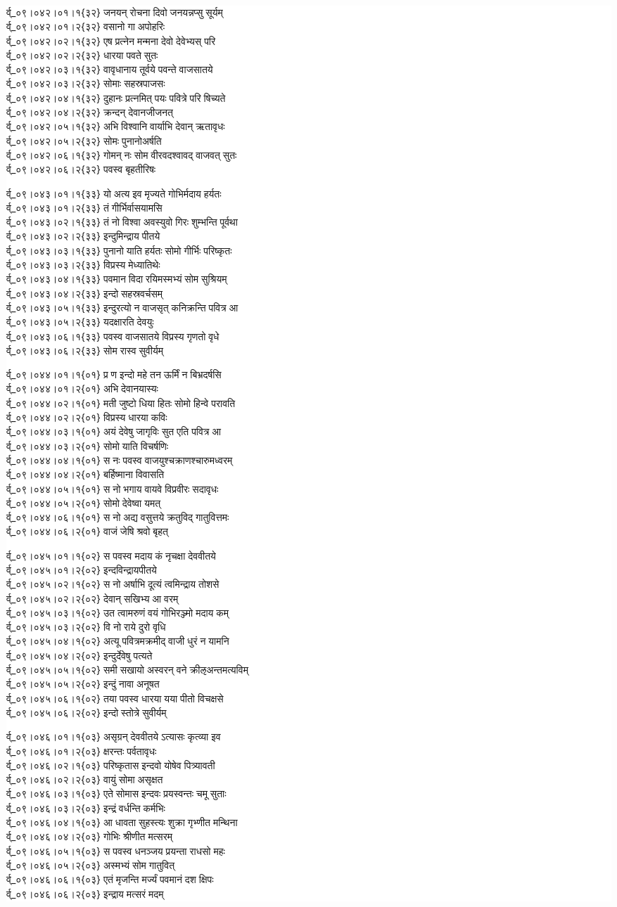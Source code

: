 र्व्_०९।०४२।०१।१{३२}  जनयन् रोचना दिवो जनयन्नप्सु सूर्यम्  
र्व्_०९।०४२।०१।२{३२}  वसानो गा अपोहरिः  
र्व्_०९।०४२।०२।१{३२}  एष प्रत्नेन मन्मना देवो देवेभ्यस् परि  
र्व्_०९।०४२।०२।२{३२}  धारया पवते सुतः  
र्व्_०९।०४२।०३।१{३२}  वावृधानाय तूर्वये पवन्ते वाजसातये  
र्व्_०९।०४२।०३।२{३२}  सोमाः सहस्रपाजसः  
र्व्_०९।०४२।०४।१{३२}  दुहानः प्रत्नमित् पयः पवित्रे परि षिच्यते  
र्व्_०९।०४२।०४।२{३२}  क्रन्दन् देवानजीजनत्  
र्व्_०९।०४२।०५।१{३२}  अभि विश्वानि वार्याभि देवान् ऋतावृधः  
र्व्_०९।०४२।०५।२{३२}  सोमः पुनानोअर्षति  
र्व्_०९।०४२।०६।१{३२}  गोमन् नः सोम वीरवदश्वावद् वाजवत् सुतः  
र्व्_०९।०४२।०६।२{३२}  पवस्व बृहतीरिषः  
  
र्व्_०९।०४३।०१।१{३३}  यो अत्य इव मृज्यते गोभिर्मदाय हर्यतः  
र्व्_०९।०४३।०१।२{३३}  तं गीर्भिर्वासयामसि  
र्व्_०९।०४३।०२।१{३३}  तं नो विश्वा अवस्युवो गिरः शुम्भन्ति पूर्वथा  
र्व्_०९।०४३।०२।२{३३}  इन्दुमिन्द्राय पीतये  
र्व्_०९।०४३।०३।१{३३}  पुनानो याति हर्यतः सोमो गीर्भिः परिष्कृतः  
र्व्_०९।०४३।०३।२{३३}  विप्रस्य मेध्यातिथेः  
र्व्_०९।०४३।०४।१{३३}  पवमान विदा रयिमस्मभ्यं सोम सुश्रियम्  
र्व्_०९।०४३।०४।२{३३}  इन्दो सहस्रवर्चसम्  
र्व्_०९।०४३।०५।१{३३}  इन्दुरत्यो न वाजसृत् कनिक्रन्ति पवित्र आ  
र्व्_०९।०४३।०५।२{३३}  यदक्षारति देवयुः  
र्व्_०९।०४३।०६।१{३३}  पवस्व वाजसातये विप्रस्य गृणतो वृधे  
र्व्_०९।०४३।०६।२{३३}  सोम रास्व सुवीर्यम्  
  
र्व्_०९।०४४।०१।१{०१}  प्र ण इन्दो महे तन ऊर्मिं न बिभ्रदर्षसि  
र्व्_०९।०४४।०१।२{०१}  अभि देवानयास्यः  
र्व्_०९।०४४।०२।१{०१}  मती जुष्टो धिया हितः सोमो हिन्वे परावति  
र्व्_०९।०४४।०२।२{०१}  विप्रस्य धारया कविः  
र्व्_०९।०४४।०३।१{०१}  अयं देवेषु जागृविः सुत एति पवित्र आ  
र्व्_०९।०४४।०३।२{०१}  सोमो याति विचर्षणिः  
र्व्_०९।०४४।०४।१{०१}  स नः पवस्व वाजयुश्चक्राणश्चारुमध्वरम्  
र्व्_०९।०४४।०४।२{०१}  बर्हिष्माना विवासति  
र्व्_०९।०४४।०५।१{०१}  स नो भगाय वायवे विप्रवीरः सदावृधः  
र्व्_०९।०४४।०५।२{०१}  सोमो देवेष्वा यमत्  
र्व्_०९।०४४।०६।१{०१}  स नो अद्य वसुत्तये क्रतुविद् गातुवित्तमः  
र्व्_०९।०४४।०६।२{०१}  वाजं जेषि श्रवो बृहत्  
  
र्व्_०९।०४५।०१।१{०२}  स पवस्व मदाय कं नृचक्षा देववीतये  
र्व्_०९।०४५।०१।२{०२}  इन्दविन्द्रायपीतये  
र्व्_०९।०४५।०२।१{०२}  स नो अर्षाभि दूत्यं त्वमिन्द्राय तोशसे  
र्व्_०९।०४५।०२।२{०२}  देवान् सखिभ्य आ वरम्  
र्व्_०९।०४५।०३।१{०२}  उत त्वामरुणं वयं गोभिरञ्ज्मो मदाय कम्  
र्व्_०९।०४५।०३।२{०२}  वि नो राये दुरो वृधि  
र्व्_०९।०४५।०४।१{०२}  अत्यू पवित्रमक्रमीद् वाजी धुरं न यामनि  
र्व्_०९।०४५।०४।२{०२}  इन्दुर्देवेषु पत्यते  
र्व्_०९।०४५।०५।१{०२}  समी सखायो अस्वरन् वने क्रीऌअन्तमत्यविम्  
र्व्_०९।०४५।०५।२{०२}  इन्दुं नावा अनूषत  
र्व्_०९।०४५।०६।१{०२}  तया पवस्व धारया यया पीतो विचक्षसे  
र्व्_०९।०४५।०६।२{०२}  इन्दो स्तोत्रे सुवीर्यम्  
  
र्व्_०९।०४६।०१।१{०३}  असृग्रन् देववीतये ऽत्यासः कृत्व्या इव  
र्व्_०९।०४६।०१।२{०३}  क्षरन्तः पर्वतावृधः  
र्व्_०९।०४६।०२।१{०३}  परिष्कृतास इन्दवो योषेव पित्र्यावती  
र्व्_०९।०४६।०२।२{०३}  वायुं सोमा असृक्षत  
र्व्_०९।०४६।०३।१{०३}  एते सोमास इन्दवः प्रयस्वन्तः चमू सुताः  
र्व्_०९।०४६।०३।२{०३}  इन्द्रं वर्धन्ति कर्मभिः  
र्व्_०९।०४६।०४।१{०३}  आ धावता सुहस्त्यः शुक्रा गृभ्णीत मन्थिना  
र्व्_०९।०४६।०४।२{०३}  गोभिः श्रीणीत मत्सरम्  
र्व्_०९।०४६।०५।१{०३}  स पवस्व धनञ्जय प्रयन्ता राधसो महः  
र्व्_०९।०४६।०५।२{०३}  अस्मभ्यं सोम गातुवित्  
र्व्_०९।०४६।०६।१{०३}  एतं मृजन्ति मर्ज्यं पवमानं दश क्षिपः  
र्व्_०९।०४६।०६।२{०३}  इन्द्राय मत्सरं मदम्  
  